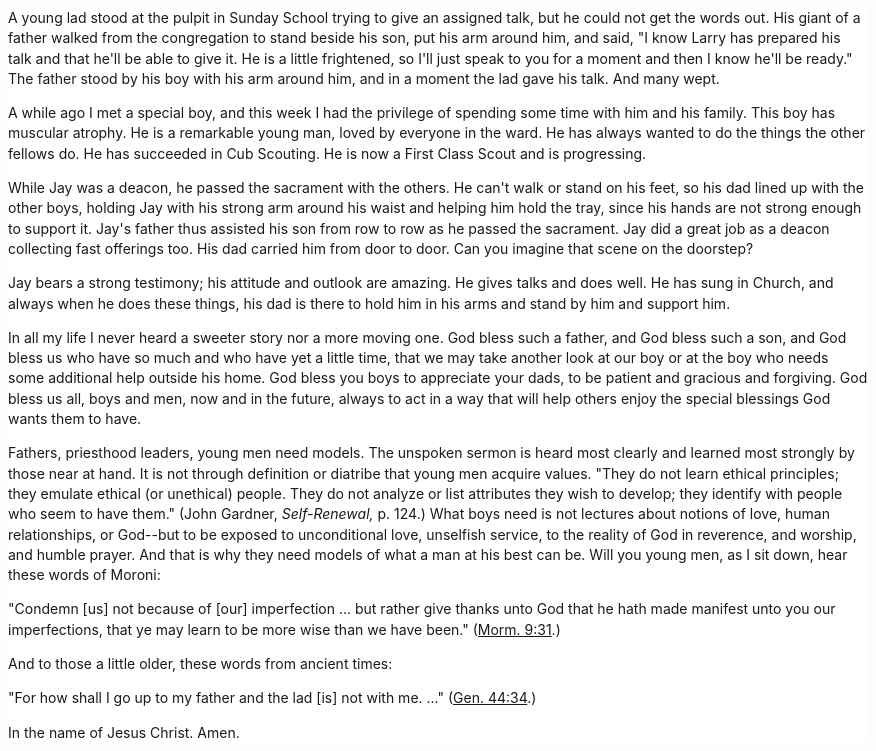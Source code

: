 A young lad stood at the pulpit in Sunday School trying to give an assigned
talk, but he could not get the words out. His giant of a father walked from
the congregation to stand beside his son, put his arm around him, and said, "I
know Larry has prepared his talk and that he'll be able to give it. He is a
little frightened, so I'll just speak to you for a moment and then I know
he'll be ready." The father stood by his boy with his arm around him, and in a
moment the lad gave his talk. And many wept.

A while ago I met a special boy, and this week I had the privilege of spending
some time with him and his family. This boy has muscular atrophy. He is a
remarkable young man, loved by everyone in the ward. He has always wanted to
do the things the other fellows do. He has succeeded in Cub Scouting. He is
now a First Class Scout and is progressing.

While Jay was a deacon, he passed the sacrament with the others. He can't walk
or stand on his feet, so his dad lined up with the other boys, holding Jay
with his strong arm around his waist and helping him hold the tray, since his
hands are not strong enough to support it. Jay's father thus assisted his son
from row to row as he passed the sacrament. Jay did a great job as a deacon
collecting fast offerings too. His dad carried him from door to door. Can you
imagine that scene on the doorstep?

Jay bears a strong testimony; his attitude and outlook are amazing. He gives
talks and does well. He has sung in Church, and always when he does these
things, his dad is there to hold him in his arms and stand by him and support
him.

In all my life I never heard a sweeter story nor a more moving one. God bless
such a father, and God bless such a son, and God bless us who have so much and
who have yet a little time, that we may take another look at our boy or at the
boy who needs some additional help outside his home. God bless you boys to
appreciate your dads, to be patient and gracious and forgiving. God bless us
all, boys and men, now and in the future, always to act in a way that will
help others enjoy the special blessings God wants them to have.

Fathers, priesthood leaders, young men need models. The unspoken sermon is
heard most clearly and learned most strongly by those near at hand. It is not
through definition or diatribe that young men acquire values. "They do not
learn ethical principles; they emulate ethical (or unethical) people. They do
not analyze or list attributes they wish to develop; they identify with people
who seem to have them." (John Gardner, _Self-Renewal,_ p. 124.) What boys need
is not lectures about notions of love, human relationships, or God--but to be
exposed to unconditional love, unselfish service, to the reality of God in
reverence, and worship, and humble prayer. And that is why they need models of
what a man at his best can be. Will you young men, as I sit down, hear these
words of Moroni:

"Condemn [us] not because of [our] imperfection ... but rather give thanks unto
God that he hath made manifest unto you our imperfections, that ye may learn
to be more wise than we have been." ([Morm.
9:31](https://www.lds.org/scriptures/bofm/morm/9.31?lang=eng#30).)

And to those a little older, these words from ancient times:

"For how shall I go up to my father and the lad [is] not with me. ..." ([Gen.
44:34](https://www.lds.org/scriptures/ot/gen/44.34?lang=eng#33).)

In the name of Jesus Christ. Amen.

